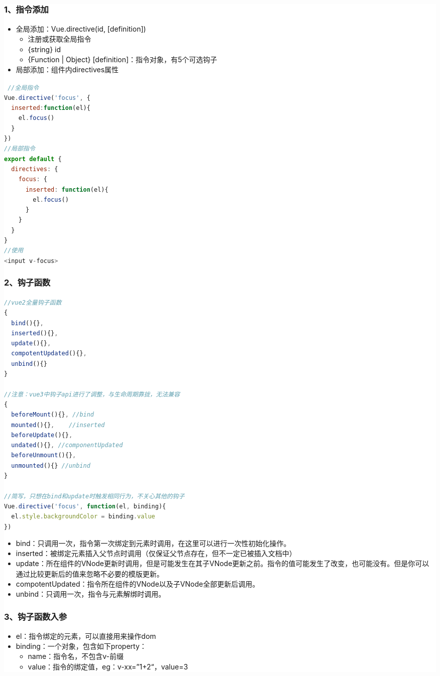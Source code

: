 ### 1、指令添加
- 全局添加：Vue.directive(id, [definition])
  - 注册或获取全局指令
  - {string} id
  - {Function | Object} [definition]：指令对象，有5个可选钩子
- 局部添加：组件内directives属性
```js
 //全局指令
Vue.directive('focus', {
  inserted:function(el){
    el.focus()
  }
})
//局部指令
export default {
  directives: {
    focus: {
      inserted: function(el){
        el.focus()
      }
    }
  }
}
//使用
<input v-focus>
```
### 2、钩子函数
```js
//vue2全量钩子函数
{
  bind(){},       
  inserted(){},
  update(){},
  compotentUpdated(){},
  unbind(){}
}

//注意：vue3中钩子api进行了调整，与生命周期靠拢，无法兼容
{
  beforeMount(){}, //bind
  mounted(){},    //inserted
  beforeUpdate(){},
  undated(){}, //componentUpdated
  beforeUnmount(){},
  unmounted(){} //unbind
}

//简写，只想在bind和update时触发相同行为，不关心其他的钩子
Vue.directive('focus', function(el, binding){
  el.style.backgroundColor = binding.value
})
```
- bind：只调用一次，指令第一次绑定到元素时调用，在这里可以进行一次性初始化操作。
- inserted：被绑定元素插入父节点时调用（仅保证父节点存在，但不一定已被插入文档中）
- update：所在组件的VNode更新时调用，但是可能发生在其子VNode更新之前。指令的值可能发生了改变，也可能没有。但是你可以通过比较更新后的值来忽略不必要的模版更新。
- compotentUpdated：指令所在组件的VNode以及子VNode全部更新后调用。
- unbind：只调用一次，指令与元素解绑时调用。
### 3、钩子函数入参
- el：指令绑定的元素，可以直接用来操作dom
- binding：一个对象，包含如下property：
  - name：指令名，不包含v-前缀
  - value：指令的绑定值，eg：v-xx=”1+2“，value=3